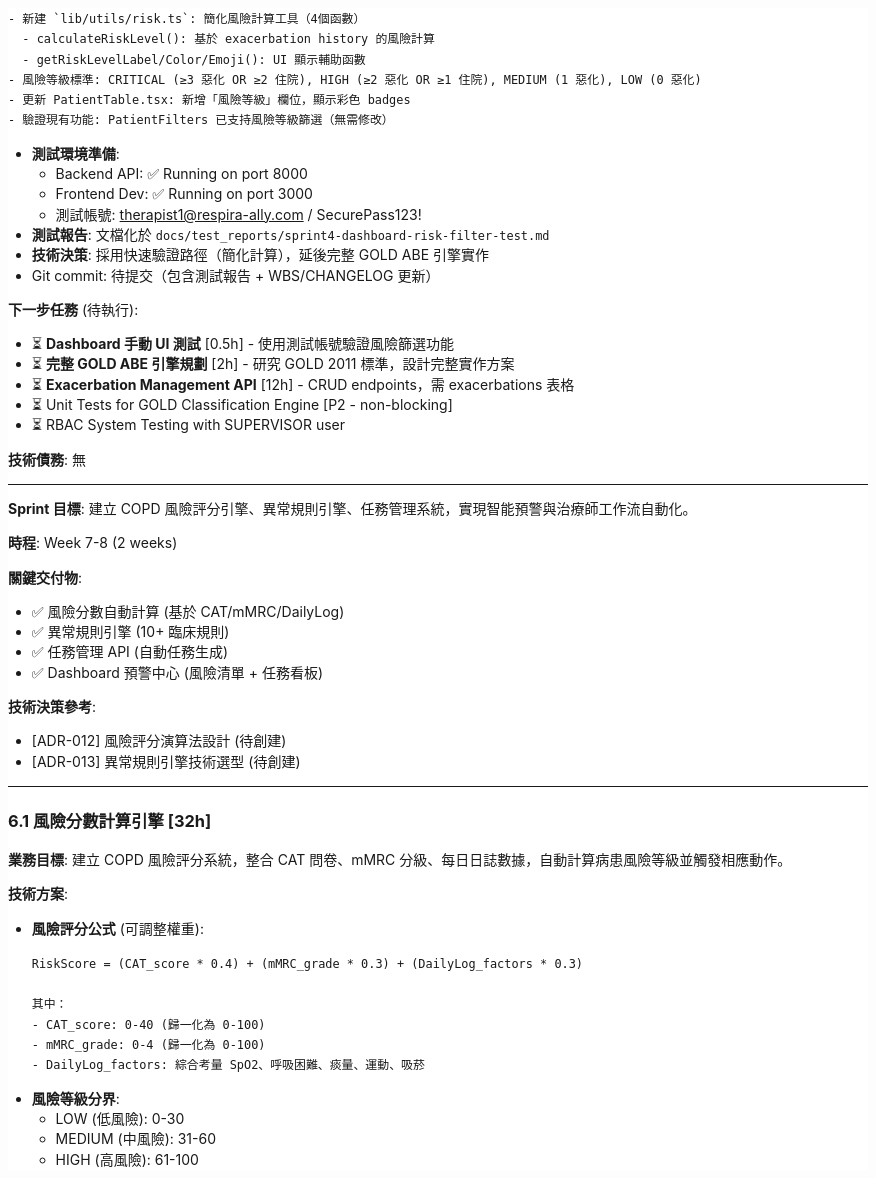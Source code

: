     - 新建 `lib/utils/risk.ts`: 簡化風險計算工具（4個函數）
      - calculateRiskLevel(): 基於 exacerbation history 的風險計算
      - getRiskLevelLabel/Color/Emoji(): UI 顯示輔助函數
    - 風險等級標準: CRITICAL (≥3 惡化 OR ≥2 住院), HIGH (≥2 惡化 OR ≥1 住院), MEDIUM (1 惡化), LOW (0 惡化)
    - 更新 PatientTable.tsx: 新增「風險等級」欄位，顯示彩色 badges
    - 驗證現有功能: PatientFilters 已支持風險等級篩選（無需修改）
  - **測試環境準備**:
    - Backend API: ✅ Running on port 8000
    - Frontend Dev: ✅ Running on port 3000
    - 測試帳號: therapist1@respira-ally.com / SecurePass123!
  - **測試報告**: 文檔化於 `docs/test_reports/sprint4-dashboard-risk-filter-test.md`
  - **技術決策**: 採用快速驗證路徑（簡化計算），延後完整 GOLD ABE 引擎實作
  - Git commit: 待提交（包含測試報告 + WBS/CHANGELOG 更新）

**下一步任務** (待執行):
- ⏳ **Dashboard 手動 UI 測試** [0.5h] - 使用測試帳號驗證風險篩選功能
- ⏳ **完整 GOLD ABE 引擎規劃** [2h] - 研究 GOLD 2011 標準，設計完整實作方案
- ⏳ **Exacerbation Management API** [12h] - CRUD endpoints，需 exacerbations 表格
- ⏳ Unit Tests for GOLD Classification Engine [P2 - non-blocking]
- ⏳ RBAC System Testing with SUPERVISOR user

**技術債務**: 無

---

**Sprint 目標**: 建立 COPD 風險評分引擎、異常規則引擎、任務管理系統，實現智能預警與治療師工作流自動化。

**時程**: Week 7-8 (2 weeks)

**關鍵交付物**:
- ✅ 風險分數自動計算 (基於 CAT/mMRC/DailyLog)
- ✅ 異常規則引擎 (10+ 臨床規則)
- ✅ 任務管理 API (自動任務生成)
- ✅ Dashboard 預警中心 (風險清單 + 任務看板)

**技術決策參考**:
- [ADR-012] 風險評分演算法設計 (待創建)
- [ADR-013] 異常規則引擎技術選型 (待創建)

---

### 6.1 風險分數計算引擎 [32h]

**業務目標**: 建立 COPD 風險評分系統，整合 CAT 問卷、mMRC 分級、每日日誌數據，自動計算病患風險等級並觸發相應動作。

**技術方案**:
- **風險評分公式** (可調整權重):
  ```
  RiskScore = (CAT_score * 0.4) + (mMRC_grade * 0.3) + (DailyLog_factors * 0.3)

  其中：
  - CAT_score: 0-40 (歸一化為 0-100)
  - mMRC_grade: 0-4 (歸一化為 0-100)
  - DailyLog_factors: 綜合考量 SpO2、呼吸困難、痰量、運動、吸菸
  ```
- **風險等級分界**:
  - LOW (低風險): 0-30
  - MEDIUM (中風險): 31-60
  - HIGH (高風險): 61-100
